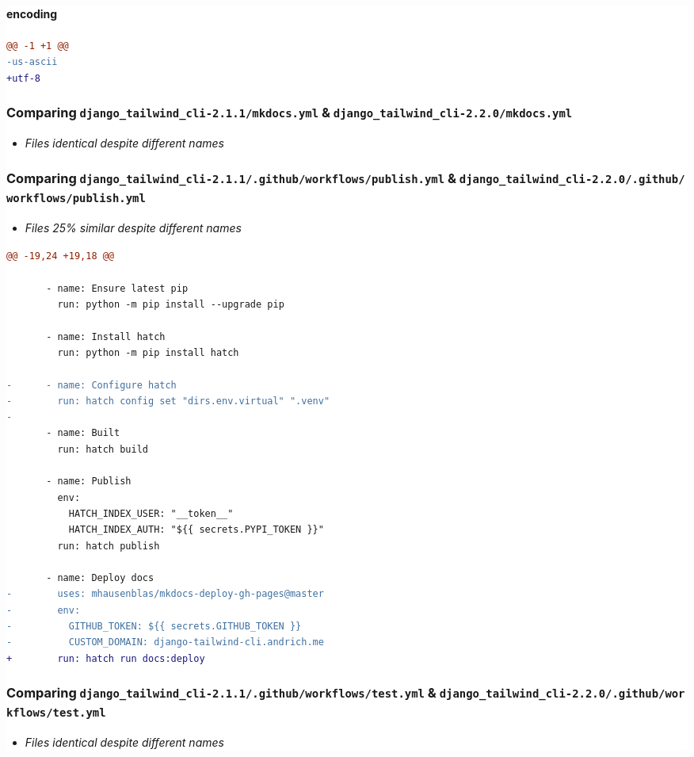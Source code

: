 #### encoding

```diff
@@ -1 +1 @@
-us-ascii
+utf-8
```

### Comparing `django_tailwind_cli-2.1.1/mkdocs.yml` & `django_tailwind_cli-2.2.0/mkdocs.yml`

 * *Files identical despite different names*

### Comparing `django_tailwind_cli-2.1.1/.github/workflows/publish.yml` & `django_tailwind_cli-2.2.0/.github/workflows/publish.yml`

 * *Files 25% similar despite different names*

```diff
@@ -19,24 +19,18 @@
 
       - name: Ensure latest pip
         run: python -m pip install --upgrade pip
 
       - name: Install hatch
         run: python -m pip install hatch
 
-      - name: Configure hatch
-        run: hatch config set "dirs.env.virtual" ".venv"
-
       - name: Built
         run: hatch build
 
       - name: Publish
         env:
           HATCH_INDEX_USER: "__token__"
           HATCH_INDEX_AUTH: "${{ secrets.PYPI_TOKEN }}"
         run: hatch publish
 
       - name: Deploy docs
-        uses: mhausenblas/mkdocs-deploy-gh-pages@master
-        env:
-          GITHUB_TOKEN: ${{ secrets.GITHUB_TOKEN }}
-          CUSTOM_DOMAIN: django-tailwind-cli.andrich.me
+        run: hatch run docs:deploy
```

### Comparing `django_tailwind_cli-2.1.1/.github/workflows/test.yml` & `django_tailwind_cli-2.2.0/.github/workflows/test.yml`

 * *Files identical despite different names*

